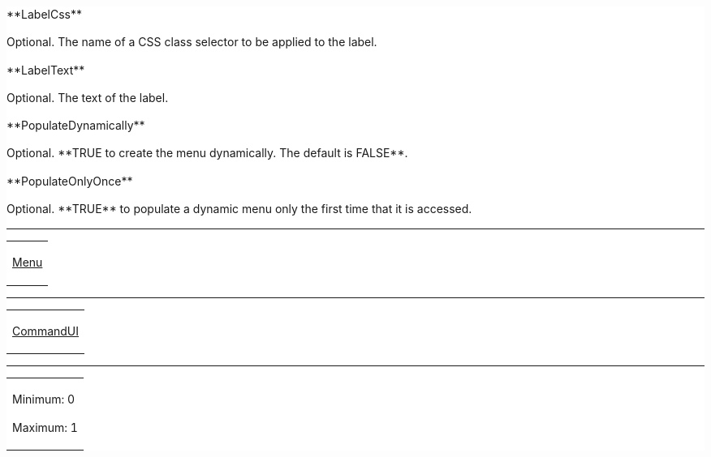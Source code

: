 <tr class="even">
<td align="left"><p>**LabelCss**</p></td>
<td align="left"><p>Optional. The name of a CSS class selector to be applied to the label.</p></td>
</tr>
<tr class="odd">
<td align="left"><p>**LabelText**</p></td>
<td align="left"><p>Optional. The text of the label.</p></td>
</tr>
<tr class="even">
<td align="left"><p>**PopulateDynamically**</p></td>
<td align="left"><p>Optional. **TRUE</span> to create the menu dynamically. The default is <span class="keyword">FALSE**.</p></td>
</tr>
<tr class="odd">
<td align="left"><p>**PopulateOnlyOnce**</p></td>
<td align="left"><p>Optional. **TRUE** to populate a dynamic menu only the first time that it is accessed.</p></td>
</tr>
</tbody>
</table>


---------------------------------------------------------------------------------------------------------------------------------------------------------------------------------------------------

<table>
<colgroup>
<col width="100%" />
</colgroup>
<tbody>
<tr class="odd">
<td align="left"><p><a href="menu-element.htm">Menu</a></p></td>
</tr>
</tbody>
</table>


----------------------------------------------------------------------------------------------------------------------------------------------------------------------------------------------------

<table>
<colgroup>
<col width="100%" />
</colgroup>
<tbody>
<tr class="odd">
<td align="left"><p><a href="commandui-element.htm">CommandUI</a></p></td>
</tr>
</tbody>
</table>


------------------------------------------------------------------------------------------------------------------------------------------------------------------------------------------------

<table>
<colgroup>
<col width="100%" />
</colgroup>
<tbody>
<tr class="odd">
<td align="left"><p>Minimum: 0</p>
<p>Maximum: 1</p></td>
</tr>
</tbody>
</table>
